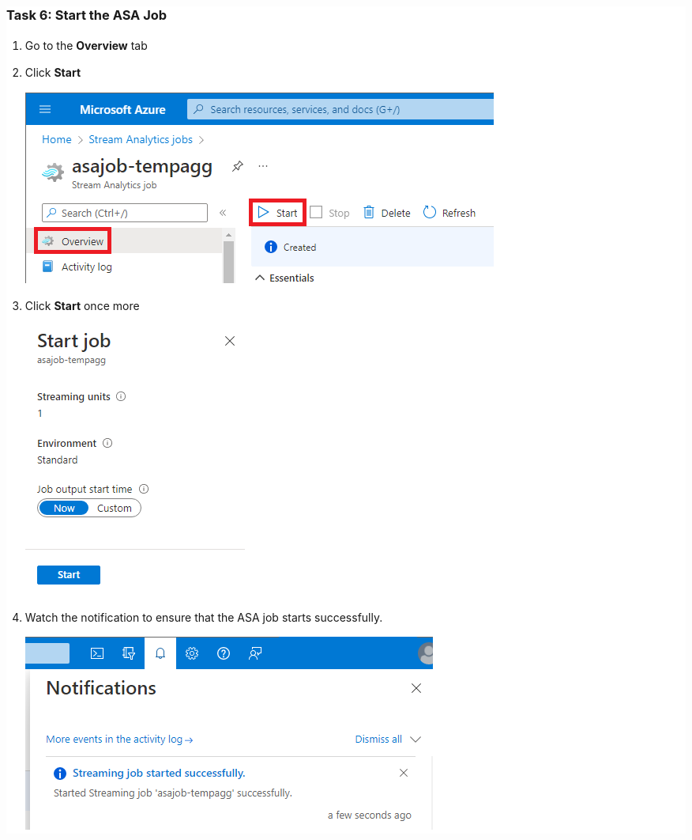 ### **Task 6: Start the ASA Job**
   1. Go to the **Overview** tab
   2. Click **Start**

      ![Start Job.](./media/asa-start-job.png 'Start Job')

   3. Click **Start** once more

      ![Start Job Details.](./media/asa-start-job-details.png 'Start Job Details')

   4. Watch the notification to ensure that the ASA job starts successfully.

      ![Start Job Success.](./media/asa-start-job-success.png 'Start Job Success')
   